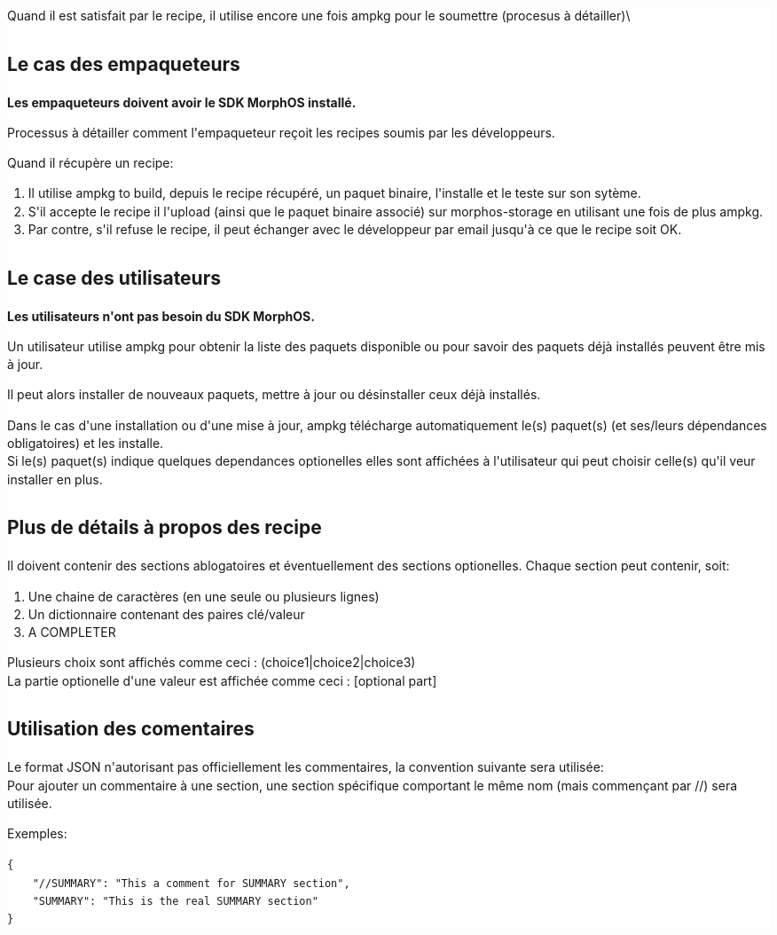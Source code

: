 Quand il est satisfait par le recipe, il utilise encore une fois ampkg pour le soumettre (procesus à détailler)\

## Le cas des empaqueteurs
**Les empaqueteurs doivent avoir le SDK MorphOS installé.**

Processus à détailler comment l'empaqueteur reçoit les recipes soumis par les développeurs.

Quand il récupère un recipe:
1. Il utilise ampkg to build, depuis le recipe récupéré, un paquet binaire, l'installe et le teste sur son sytème.
2. S'il accepte le recipe il l'upload (ainsi que le paquet binaire associé) sur morphos-storage en utilisant une fois de plus ampkg.
3. Par contre, s'il refuse le recipe, il peut échanger avec le développeur par email jusqu'à ce que le recipe soit OK.

## Le case des utilisateurs
**Les utilisateurs n'ont pas besoin du SDK MorphOS.**

Un utilisateur utilise ampkg pour obtenir la liste des paquets disponible ou pour savoir des paquets déjà installés peuvent être mis à jour.

Il peut alors installer de nouveaux paquets, mettre à jour ou désinstaller ceux déjà installés.

Dans le cas d'une installation ou d'une mise à jour, ampkg télécharge automatiquement le(s) paquet(s) (et ses/leurs dépendances obligatoires) et les installe.\
Si le(s) paquet(s) indique quelques dependances optionelles elles sont affichées à l'utilisateur qui peut choisir celle(s) qu'il veur installer en plus.

## Plus de détails à propos des recipe

Il doivent contenir des sections ablogatoires et éventuellement des sections optionelles.
Chaque section peut contenir, soit:
1. Une chaine de caractères (en une seule ou plusieurs lignes)
2. Un dictionnaire contenant des paires clé/valeur
3. A COMPLETER

Plusieurs choix sont affichés comme ceci : (choice1|choice2|choice3)\
La partie optionelle d'une valeur est affichée comme ceci : [optional part]

## Utilisation des comentaires
Le format JSON n'autorisant pas officiellement les commentaires, la convention suivante sera utilisée:\
Pour ajouter un commentaire à une section, une section spécifique comportant le même nom (mais commençant par //) sera utilisée.

Exemples:
```
{
    "//SUMMARY": "This a comment for SUMMARY section",
    "SUMMARY": "This is the real SUMMARY section"
}
```
